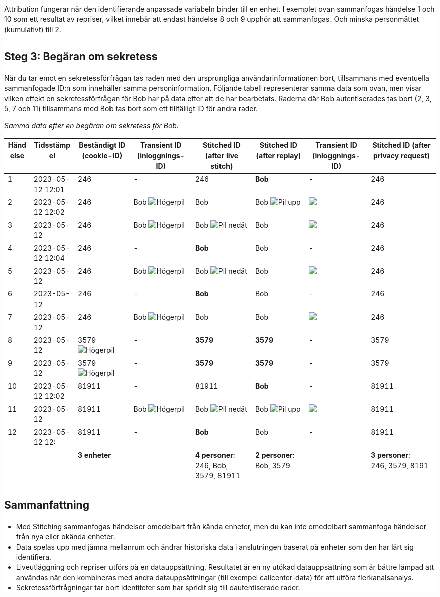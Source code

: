 Attribution fungerar när den identifierande anpassade variabeln binder till en enhet. I exemplet ovan sammanfogas händelse 1 och 10 som ett resultat av repriser, vilket innebär att endast händelse 8 och 9 upphör att sammanfogas. Och minska personmåttet (kumulativt) till 2.

## Steg 3: Begäran om sekretess

När du tar emot en sekretessförfrågan tas raden med den ursprungliga användarinformationen bort, tillsammans med eventuella sammanfogade ID:n som innehåller samma personinformation. Följande tabell representerar samma data som ovan, men visar vilken effekt en sekretessförfrågan för Bob har på data efter att de har bearbetats. Raderna där Bob autentiserades tas bort (2, 3, 5, 7 och 11) tillsammans med Bob tas bort som ett tillfälligt ID för andra rader.

*Samma data efter en begäran om sekretess för Bob:*

| Händelse | Tidsstämpel | Beständigt ID (cookie-ID) | Transient ID (inloggnings-ID) | Stitched ID (after live stitch) | Stitched ID (after replay) | Transient ID (inloggnings-ID) | Stitched ID (after privacy request) |
|---|---|---|---|---|---|---|---|
| 1 | 2023-05-12 12:01 | 246 | - | 246 | **Bob** | - | 246 |
| 2 | 2023-05-12 12:02 | 246 | Bob ![Högerpil](https://spectrum.adobe.com/static/icons/workflow_18/Smock_ArrowRight_18_N.svg) | Bob | Bob ![Pil upp](https://spectrum.adobe.com/static/icons/workflow_18/Smock_ArrowUp_18_N.svg) | <img src="https://spectrum.adobe.com/static/icons/workflow_18/Smock_RemoveCircle_18_N.svg"/> | 246 |
| 3 | 2023-05-12 | 246 | Bob ![Högerpil](https://spectrum.adobe.com/static/icons/workflow_18/Smock_ArrowRight_18_N.svg) | Bob ![Pil nedåt](https://spectrum.adobe.com/static/icons/workflow_18/Smock_ArrowDown_18_N.svg) | Bob | <img src="https://spectrum.adobe.com/static/icons/workflow_18/Smock_RemoveCircle_18_N.svg"/> | 246 |
| 4 | 2023-05-12 12:04 | 246 | - | **Bob** | Bob | - | 246 |
| 5 | 2023-05-12 | 246 | Bob ![Högerpil](https://spectrum.adobe.com/static/icons/workflow_18/Smock_ArrowRight_18_N.svg) | Bob ![Pil nedåt](https://spectrum.adobe.com/static/icons/workflow_18/Smock_ArrowDown_18_N.svg) | Bob | <img src="https://spectrum.adobe.com/static/icons/workflow_18/Smock_RemoveCircle_18_N.svg"/> | 246 |
| 6 | 2023-05-12 | 246 | - | **Bob** | Bob | - | 246 |
| 7 | 2023-05-12 | 246 | Bob ![Högerpil](https://spectrum.adobe.com/static/icons/workflow_18/Smock_ArrowRight_18_N.svg) | Bob | Bob | <img src="https://spectrum.adobe.com/static/icons/workflow_18/Smock_RemoveCircle_18_N.svg"/> | 246 |
| 8 | 2023-05-12 | 3579 ![Högerpil](https://spectrum.adobe.com/static/icons/workflow_18/Smock_ArrowRight_18_N.svg) | - | **3579** | **3579** | - | 3579 |
| 9 | 2023-05-12 | 3579 ![Högerpil](https://spectrum.adobe.com/static/icons/workflow_18/Smock_ArrowRight_18_N.svg) | - | **3579** | **3579** | - | 3579 |
| 10 | 2023-05-12 12:02 | 81911 | - | 81911 | **Bob** | - | 81911 |
| 11 | 2023-05-12 | 81911 | Bob ![Högerpil](https://spectrum.adobe.com/static/icons/workflow_18/Smock_ArrowRight_18_N.svg) | Bob ![Pil nedåt](https://spectrum.adobe.com/static/icons/workflow_18/Smock_ArrowDown_18_N.svg) | Bob ![Pil upp](https://spectrum.adobe.com/static/icons/workflow_18/Smock_ArrowUp_18_N.svg) | <img src="https://spectrum.adobe.com/static/icons/workflow_18/Smock_RemoveCircle_18_N.svg"/> | 81911 |
| 12 | 2023-05-12 12: | 81911 | - | **Bob** | Bob | - | 81911 |
| | | **3 enheter** | | **4 personer**:<br/>246, Bob, 3579, 81911 | **2 personer**:<br/>Bob, 3579 |  | **3 personer**:<br/>246, 3579, 8191 |




## Sammanfattning

* Med Stitching sammanfogas händelser omedelbart från kända enheter, men du kan inte omedelbart sammanfoga händelser från nya eller okända enheter.
* Data spelas upp med jämna mellanrum och ändrar historiska data i anslutningen baserat på enheter som den har lärt sig identifiera.
* Liveutläggning och repriser utförs på en datauppsättning. Resultatet är en ny utökad datauppsättning som är bättre lämpad att användas när den kombineras med andra datauppsättningar (till exempel callcenter-data) för att utföra flerkanalsanalys.
* Sekretessförfrågningar tar bort identiteter som har spridit sig till oautentiserade rader.
